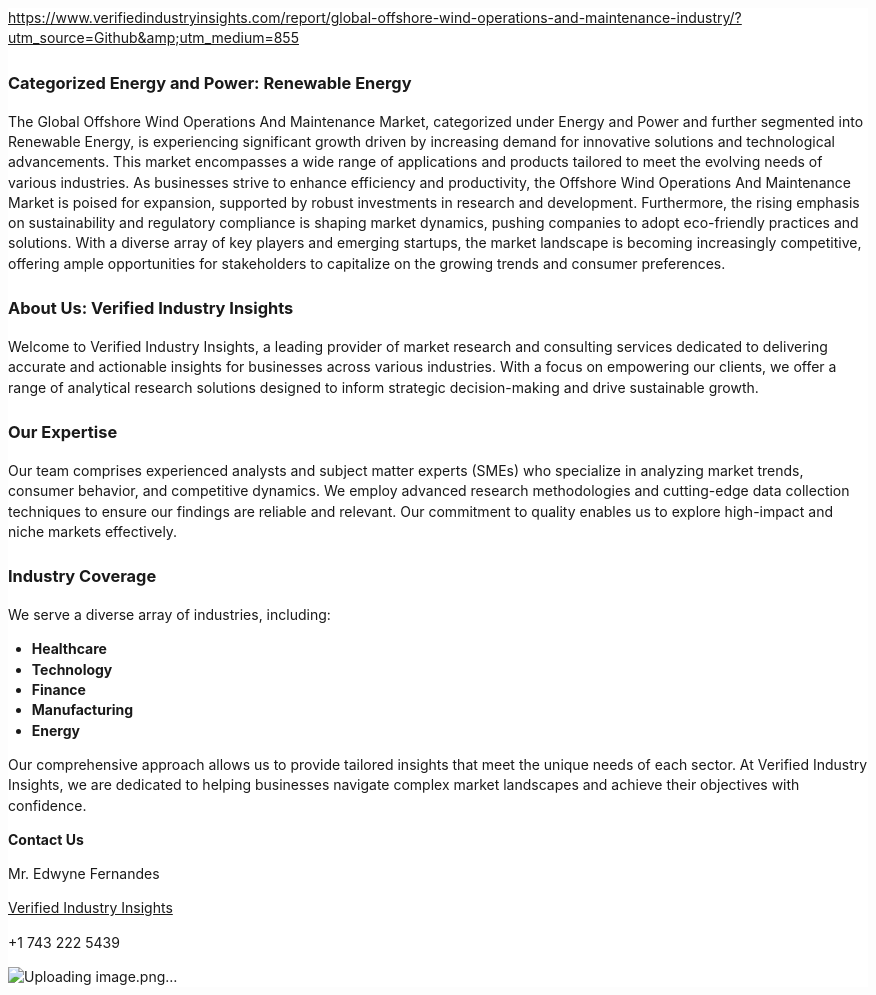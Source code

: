 </strong><a href="https://www.verifiedindustryinsights.com/report/global-offshore-wind-operations-and-maintenance-industry/?utm_source=Github&amp;utm_medium=855">https://www.verifiedindustryinsights.com/report/global-offshore-wind-operations-and-maintenance-industry/?utm_source=Github&amp;utm_medium=855</a>&nbsp;</p><h3>Categorized Energy and Power: Renewable Energy </h3><p>The Global Offshore Wind Operations And Maintenance Market, categorized under Energy and Power and further segmented into Renewable Energy, is experiencing significant growth driven by increasing demand for innovative solutions and technological advancements. This market encompasses a wide range of applications and products tailored to meet the evolving needs of various industries. As businesses strive to enhance efficiency and productivity, the Offshore Wind Operations And Maintenance Market is poised for expansion, supported by robust investments in research and development. Furthermore, the rising emphasis on sustainability and regulatory compliance is shaping market dynamics, pushing companies to adopt eco-friendly practices and solutions. With a diverse array of key players and emerging startups, the market landscape is becoming increasingly competitive, offering ample opportunities for stakeholders to capitalize on the growing trends and consumer preferences.</p><h3>About Us: Verified Industry Insights</h3><p>Welcome to Verified Industry Insights, a leading provider of market research and consulting services dedicated to delivering accurate and actionable insights for businesses across various industries. With a focus on empowering our clients, we offer a range of analytical research solutions designed to inform strategic decision-making and drive sustainable growth.</p><h3>Our Expertise</h3><p>Our team comprises experienced analysts and subject matter experts (SMEs) who specialize in analyzing market trends, consumer behavior, and competitive dynamics. We employ advanced research methodologies and cutting-edge data collection techniques to ensure our findings are reliable and relevant. Our commitment to quality enables us to explore high-impact and niche markets effectively.</p><h3>Industry Coverage</h3><p>We serve a diverse array of industries, including:</p><ul><li><strong>Healthcare</strong></li><li><strong>Technology</strong></li><li><strong>Finance</strong></li><li><strong>Manufacturing</strong></li><li><strong>Energy</strong></li></ul><p>Our comprehensive approach allows us to provide tailored insights that meet the unique needs of each sector. At Verified Industry Insights, we are dedicated to helping businesses navigate complex market landscapes and achieve their objectives with confidence.</p><p><strong>Contact Us</strong></p><p>Mr. Edwyne Fernandes</p><p><a href="https://www.verifiedindustryinsights.com/">Verified Industry Insights</a></p><p>+1 743 222 5439</p>
![Uploading image.png…]()
